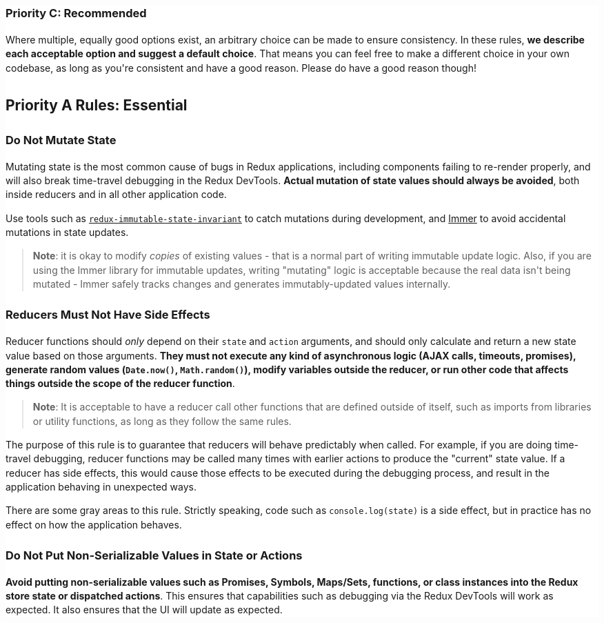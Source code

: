 ### Priority C: Recommended

Where multiple, equally good options exist, an arbitrary choice can be made to ensure consistency. In these rules, **we describe each acceptable option and suggest a default choice**. That means you can feel free to make a different choice in your own codebase, as long as you're consistent and have a good reason. Please do have a good reason though!

<div class="priority-rules priority-essential">

## Priority A Rules: Essential

### Do Not Mutate State

Mutating state is the most common cause of bugs in Redux applications, including components failing to re-render properly, and will also break time-travel debugging in the Redux DevTools. **Actual mutation of state values should always be avoided**, both inside reducers and in all other application code.

Use tools such as [`redux-immutable-state-invariant`](https://github.com/leoasis/redux-immutable-state-invariant) to catch mutations during development, and [Immer](https://immerjs.github.io/immer/) to avoid accidental mutations in state updates.

> **Note**: it is okay to modify _copies_ of existing values - that is a normal part of writing immutable update logic. Also, if you are using the Immer library for immutable updates, writing "mutating" logic is acceptable because the real data isn't being mutated - Immer safely tracks changes and generates immutably-updated values internally.

### Reducers Must Not Have Side Effects

Reducer functions should _only_ depend on their `state` and `action` arguments, and should only calculate and return a new state value based on those arguments. **They must not execute any kind of asynchronous logic (AJAX calls, timeouts, promises), generate random values (`Date.now()`, `Math.random()`), modify variables outside the reducer, or run other code that affects things outside the scope of the reducer function**.

> **Note**: It is acceptable to have a reducer call other functions that are defined outside of itself, such as imports from libraries or utility functions, as long as they follow the same rules.

<DetailedExplanation>

The purpose of this rule is to guarantee that reducers will behave predictably when called. For example, if you are doing time-travel debugging, reducer functions may be called many times with earlier actions to produce the "current" state value. If a reducer has side effects, this would cause those effects to be executed during the debugging process, and result in the application behaving in unexpected ways.

There are some gray areas to this rule. Strictly speaking, code such as `console.log(state)` is a side effect, but in practice has no effect on how the application behaves.

</DetailedExplanation>

### Do Not Put Non-Serializable Values in State or Actions

**Avoid putting non-serializable values such as Promises, Symbols, Maps/Sets, functions, or class instances into the Redux store state or dispatched actions**. This ensures that capabilities such as debugging via the Redux DevTools will work as expected. It also ensures that the UI will update as expected.
